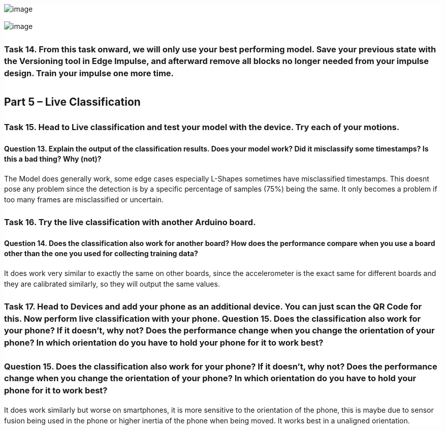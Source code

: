 ![image](https://github.com/dsalex1/EdgeAi-Lab3/assets/25539263/c620b12a-62cb-4c7d-84bd-de1211bf4965)

![image](https://github.com/dsalex1/EdgeAi-Lab3/assets/25539263/feaf35bd-f617-4429-b101-ca10d25a9be8)

### Task 14. From this task onward, we will only use your best performing model. Save your previous state with the Versioning tool in Edge Impulse, and afterward remove all blocks no longer needed from your impulse design. Train your impulse one more time.

## Part 5 – Live Classification

### Task 15. Head to Live classification and test your model with the device. Try each of your motions.

#### Question 13. Explain the output of the classification results. Does your model work? Did it misclassify some timestamps? Is this a bad thing? Why (not)?

The Model does generally work, some edge cases especially L-Shapes sometimes have misclassified timestamps. This doesnt pose any problem since the detection is by a specific percentage of samples (75%) being the same. It only becomes a problem if too many frames are misclassified or uncertain.

### Task 16. Try the live classification with another Arduino board.

#### Question 14. Does the classification also work for another board? How does the performance compare when you use a board other than the one you used for collecting training data?

It does work very similar to exactly the same on other boards, since the accelerometer is the exact same for different boards and they are calibrated similarly, so they will output the same values.

### Task 17. Head to Devices and add your phone as an additional device. You can just scan the QR Code for this. Now perform live classification with your phone. Question 15. Does the classification also work for your phone? If it doesn’t, why not? Does the performance change when you change the orientation of your phone? In which orientation do you have to hold your phone for it to work best?

### Question 15. Does the classification also work for your phone? If it doesn’t, why not? Does the performance change when you change the orientation of your phone? In which orientation do you have to hold your phone for it to work best?

It does work similarly but worse on smartphones, it is more sensitive to the orientation of the phone, this is maybe due to sensor fusion being used in the phone or higher inertia of the phone when being moved. It works best in a unaligned orientation.
